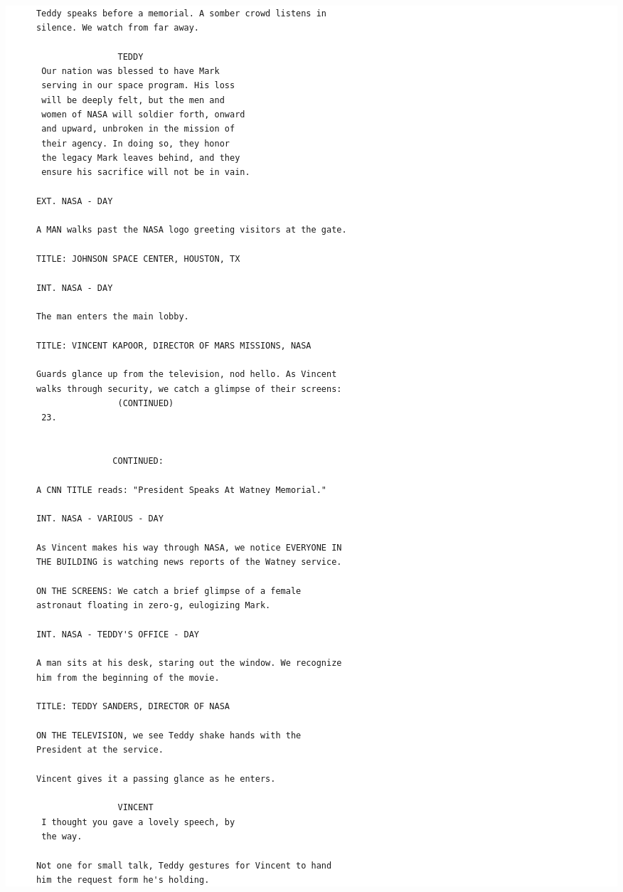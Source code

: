           Teddy speaks before a memorial. A somber crowd listens in
          silence. We watch from far away.
                         
                          TEDDY
           Our nation was blessed to have Mark
           serving in our space program. His loss
           will be deeply felt, but the men and
           women of NASA will soldier forth, onward
           and upward, unbroken in the mission of
           their agency. In doing so, they honor
           the legacy Mark leaves behind, and they
           ensure his sacrifice will not be in vain.
                         
          EXT. NASA - DAY
                         
          A MAN walks past the NASA logo greeting visitors at the gate.
                         
          TITLE: JOHNSON SPACE CENTER, HOUSTON, TX
                         
          INT. NASA - DAY
                         
          The man enters the main lobby.
                         
          TITLE: VINCENT KAPOOR, DIRECTOR OF MARS MISSIONS, NASA
                         
          Guards glance up from the television, nod hello. As Vincent
          walks through security, we catch a glimpse of their screens:
                          (CONTINUED)
           23.
           
                         
                         CONTINUED:
                         
          A CNN TITLE reads: "President Speaks At Watney Memorial."
                         
          INT. NASA - VARIOUS - DAY
                         
          As Vincent makes his way through NASA, we notice EVERYONE IN
          THE BUILDING is watching news reports of the Watney service.
                         
          ON THE SCREENS: We catch a brief glimpse of a female
          astronaut floating in zero-g, eulogizing Mark.
                         
          INT. NASA - TEDDY'S OFFICE - DAY
                         
          A man sits at his desk, staring out the window. We recognize
          him from the beginning of the movie.
                         
          TITLE: TEDDY SANDERS, DIRECTOR OF NASA
                         
          ON THE TELEVISION, we see Teddy shake hands with the
          President at the service.
                         
          Vincent gives it a passing glance as he enters.
                         
                          VINCENT
           I thought you gave a lovely speech, by
           the way.
                         
          Not one for small talk, Teddy gestures for Vincent to hand
          him the request form he's holding.
                         